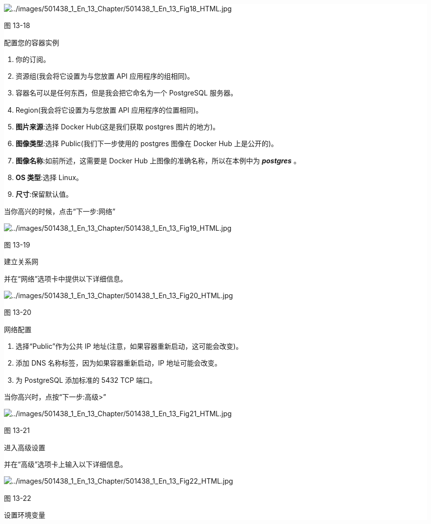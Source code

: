 ![../images/501438_1_En_13_Chapter/501438_1_En_13_Fig18_HTML.jpg](../images/501438_1_En_13_Chapter/501438_1_En_13_Fig18_HTML.jpg)

图 13-18

配置您的容器实例

1.  你的订阅。

2.  资源组(我会将它设置为与您放置 API 应用程序的组相同)。

3.  容器名可以是任何东西，但是我会把它命名为一个 PostgreSQL 服务器。

4.  Region(我会将它设置为与您放置 API 应用程序的位置相同)。

5.  **图片来源**:选择 Docker Hub(这是我们获取 postgres 图片的地方)。

6.  **图像类型**:选择 Public(我们下一步使用的 postgres 图像在 Docker Hub 上是公开的)。

7.  **图像名称**:如前所述，这需要是 Docker Hub 上图像的准确名称，所以在本例中为 ***postgres*** 。

8.  **OS 类型**:选择 Linux。

9.  **尺寸**:保留默认值。

当你高兴的时候，点击“下一步:网络”

![../images/501438_1_En_13_Chapter/501438_1_En_13_Fig19_HTML.jpg](../images/501438_1_En_13_Chapter/501438_1_En_13_Fig19_HTML.jpg)

图 13-19

建立关系网

并在“网络”选项卡中提供以下详细信息。

![../images/501438_1_En_13_Chapter/501438_1_En_13_Fig20_HTML.jpg](../images/501438_1_En_13_Chapter/501438_1_En_13_Fig20_HTML.jpg)

图 13-20

网络配置

1.  选择“Public”作为公共 IP 地址(注意，如果容器重新启动，这可能会改变)。

2.  添加 DNS 名称标签，因为如果容器重新启动，IP 地址可能会改变。

3.  为 PostgreSQL 添加标准的 5432 TCP 端口。

当你高兴时，点按“下一步:高级>”

![../images/501438_1_En_13_Chapter/501438_1_En_13_Fig21_HTML.jpg](../images/501438_1_En_13_Chapter/501438_1_En_13_Fig21_HTML.jpg)

图 13-21

进入高级设置

并在“高级”选项卡上输入以下详细信息。

![../images/501438_1_En_13_Chapter/501438_1_En_13_Fig22_HTML.jpg](../images/501438_1_En_13_Chapter/501438_1_En_13_Fig22_HTML.jpg)

图 13-22

设置环境变量
